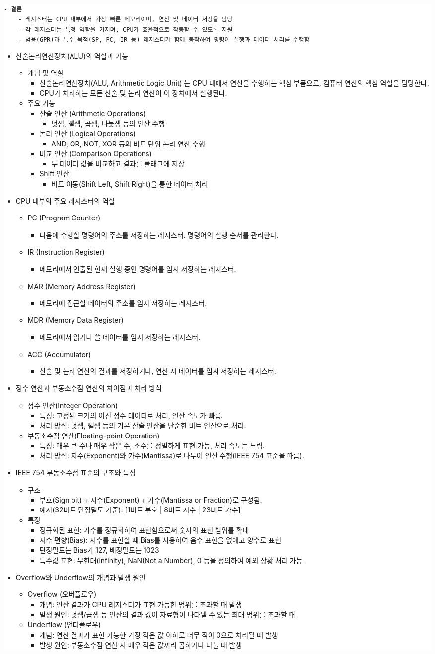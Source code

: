     - 결론
	    - 레지스터는 CPU 내부에서 가장 빠른 메모리이며, 연산 및 데이터 저장을 담당
	    - 각 레지스터는 특정 역할을 가지며, CPU가 효율적으로 작동할 수 있도록 지원
	    - 범용(GPR)과 특수 목적(SP, PC, IR 등) 레지스터가 함께 동작하여 명령어 실행과 데이터 처리를 수행함

- 산술논리연산장치(ALU)의 역할과 기능
    - 개념 및 역할
        - 산술논리연산장치(ALU, Arithmetic Logic Unit) 는 CPU 내에서 연산을 수행하는 핵심 부품으로, 컴퓨터 연산의 핵심 역할을 담당한다.
        - CPU가 처리하는 모든 산술 및 논리 연산이 이 장치에서 실행된다.
    - 주요 기능
        - 산술 연산 (Arithmetic Operations)
            - 덧셈, 뺄셈, 곱셈, 나눗셈 등의 연산 수행
        - 논리 연산 (Logical Operations)
            - AND, OR, NOT, XOR 등의 비트 단위 논리 연산 수행
        - 비교 연산 (Comparison Operations)
            - 두 데이터 값을 비교하고 결과를 플래그에 저장
        - Shift 연산
            - 비트 이동(Shift Left, Shift Right)을 통한 데이터 처리

- CPU 내부의 주요 레지스터의 역할
    - PC (Program Counter)
        - 다음에 수행할 명령어의 주소를 저장하는 레지스터. 명령어의 실행 순서를 관리한다.

    - IR (Instruction Register)
        - 메모리에서 인출된 현재 실행 중인 명령어를 임시 저장하는 레지스터.

    - MAR (Memory Address Register)
        - 메모리에 접근할 데이터의 주소를 임시 저장하는 레지스터.

    - MDR (Memory Data Register)
        - 메모리에서 읽거나 쓸 데이터를 임시 저장하는 레지스터.

    - ACC (Accumulator)
        - 산술 및 논리 연산의 결과를 저장하거나, 연산 시 데이터를 임시 저장하는 레지스터.

- 정수 연산과 부동소수점 연산의 차이점과 처리 방식
    - 정수 연산(Integer Operation)
        - 특징: 고정된 크기의 이진 정수 데이터로 처리, 연산 속도가 빠름.
        - 처리 방식: 덧셈, 뺄셈 등의 기본 산술 연산을 단순한 비트 연산으로 처리.
    - 부동소수점 연산(Floating-point Operation)
        - 특징: 매우 큰 수나 매우 작은 수, 소수를 정밀하게 표현 가능, 처리 속도는 느림.
        - 처리 방식: 지수(Exponent)와 가수(Mantissa)로 나누어 연산 수행(IEEE 754 표준을 따름).

- IEEE 754 부동소수점 표준의 구조와 특징
    - 구조
        - 부호(Sign bit) + 지수(Exponent) + 가수(Mantissa or Fraction)로 구성됨.
        - 예시(32비트 단정밀도 기준): [1비트 부호 | 8비트 지수 | 23비트 가수]
    - 특징
        - 정규화된 표현: 가수를 정규화하여 표현함으로써 숫자의 표현 범위를 확대
        - 지수 편향(Bias): 지수를 표현할 때 Bias를 사용하여 음수 표현을 없애고 양수로 표현
        - 단정밀도는 Bias가 127, 배정밀도는 1023
        - 특수값 표현: 무한대(infinity), NaN(Not a Number), 0 등을 정의하여 예외 상황 처리 가능

- Overflow와 Underflow의 개념과 발생 원인
    - Overflow (오버플로우)
        - 개념: 연산 결과가 CPU 레지스터가 표현 가능한 범위를 초과할 때 발생
        - 발생 원인: 덧셈/곱셈 등 연산의 결과 값이 자료형이 나타낼 수 있는 최대 범위를 초과할 때
    - Underflow (언더플로우)
        - 개념: 연산 결과가 표현 가능한 가장 작은 값 이하로 너무 작아 0으로 처리될 때 발생
        - 발생 원인: 부동소수점 연산 시 매우 작은 값끼리 곱하거나 나눌 때 발생
